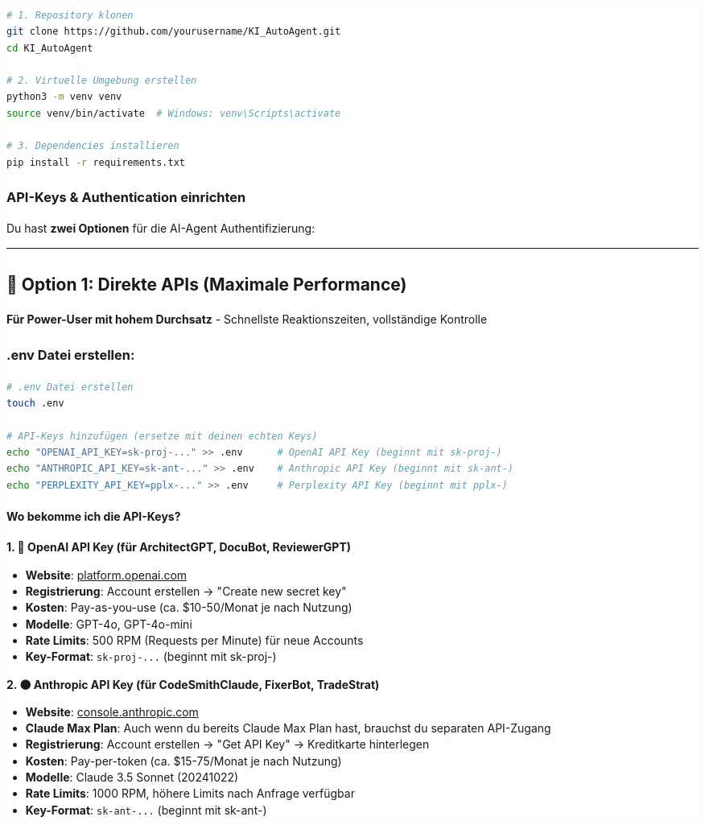 ```bash
# 1. Repository klonen
git clone https://github.com/yourusername/KI_AutoAgent.git
cd KI_AutoAgent

# 2. Virtuelle Umgebung erstellen
python3 -m venv venv
source venv/bin/activate  # Windows: venv\Scripts\activate

# 3. Dependencies installieren
pip install -r requirements.txt
```

### API-Keys & Authentication einrichten

Du hast **zwei Optionen** für die AI-Agent Authentifizierung:

---

## 🎯 Option 1: Direkte APIs (Maximale Performance)

**Für Power-User mit hohem Durchsatz** - Schnellste Reaktionszeiten, vollständige Kontrolle

### .env Datei erstellen:

```bash
# .env Datei erstellen
touch .env

# API-Keys hinzufügen (ersetze mit deinen echten Keys)
echo "OPENAI_API_KEY=sk-proj-..." >> .env      # OpenAI API Key (beginnt mit sk-proj-)
echo "ANTHROPIC_API_KEY=sk-ant-..." >> .env    # Anthropic API Key (beginnt mit sk-ant-)
echo "PERPLEXITY_API_KEY=pplx-..." >> .env     # Perplexity API Key (beginnt mit pplx-)
```

#### Wo bekomme ich die API-Keys?

**1. 🔵 OpenAI API Key (für ArchitectGPT, DocuBot, ReviewerGPT)**
- **Website**: [platform.openai.com](https://platform.openai.com/api-keys)
- **Registrierung**: Account erstellen → "Create new secret key"
- **Kosten**: Pay-as-you-use (ca. $10-50/Monat je nach Nutzung)
- **Modelle**: GPT-4o, GPT-4o-mini
- **Rate Limits**: 500 RPM (Requests per Minute) für neue Accounts
- **Key-Format**: `sk-proj-...` (beginnt mit sk-proj-)

**2. 🟠 Anthropic API Key (für CodeSmithClaude, FixerBot, TradeStrat)**  
- **Website**: [console.anthropic.com](https://console.anthropic.com/)
- **Claude Max Plan**: Auch wenn du bereits Claude Max Plan hast, brauchst du separaten API-Zugang
- **Registrierung**: Account erstellen → "Get API Key" → Kreditkarte hinterlegen
- **Kosten**: Pay-per-token (ca. $15-75/Monat je nach Nutzung)  
- **Modelle**: Claude 3.5 Sonnet (20241022)
- **Rate Limits**: 1000 RPM, höhere Limits nach Anfrage verfügbar
- **Key-Format**: `sk-ant-...` (beginnt mit sk-ant-)
